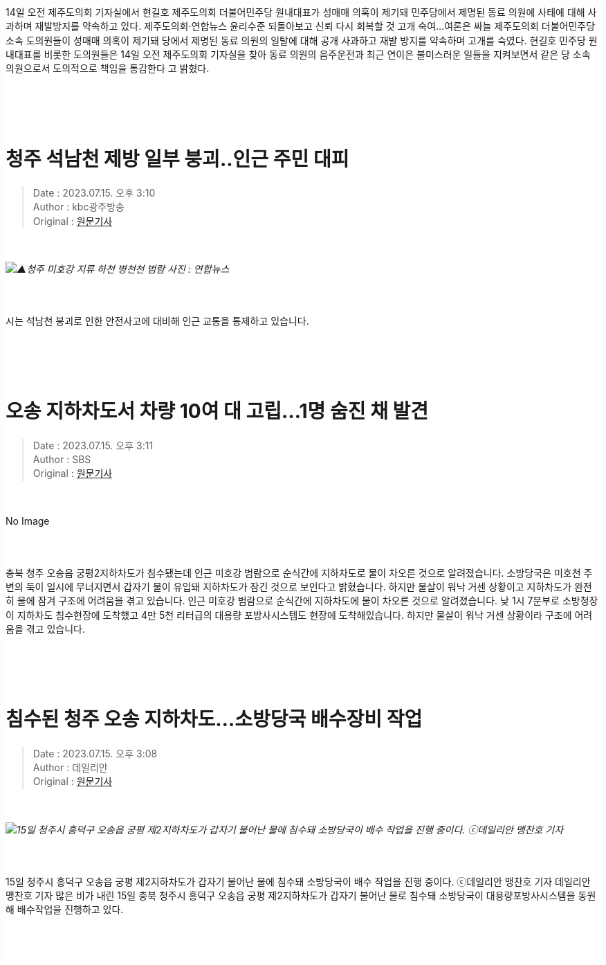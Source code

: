 14일 오전 제주도의회 기자실에서 현길호 제주도의회 더불어민주당 원내대표가 성매매 의혹이 제기돼 민주당에서 제명된 동료 의원에 사태에 대해 사과하며 재발방지를 약속하고 있다.
제주도의회·연합뉴스 윤리수준 되돌아보고 신뢰 다시 회복할 것 고개 숙여…여론은 싸늘 제주도의회 더불어민주당 소속 도의원들이 성매매 의혹이 제기돼 당에서 제명된 동료 의원의 일탈에 대해 공개 사과하고 재발 방지를 약속하며 고개를 숙였다.
현길호 민주당 원내대표를 비롯한 도의원들은 14일 오전 제주도의회 기자실을 찾아 동료 의원의 음주운전과 최근 연이은 불미스러운 일들을 지켜보면서 같은 당 소속 의원으로서 도의적으로 책임을 통감한다 고 밝혔다.  
<br/><br/><br/>  

  
# 청주 석남천 제방 일부 붕괴..인근 주민 대피  
  
> Date : 2023.07.15. 오후 3:10  
> Author : kbc광주방송  
> Original : [원문기사](https://n.news.naver.com/mnews/article/660/0000040007?sid=102)  
<br/>  
  
<img src="https://imgnews.pstatic.net/image/660/2023/07/15/0000040007_001_20230715151001806.jpg?type=w647" id="img1"></img><em class="img_desc">▲청주 미호강 지류 하천 병천천 범람 사진 : 연합뉴스</em>  
<br/><br/>  
  
시는 석남천 붕괴로 인한 안전사고에 대비해 인근 교통을 통제하고 있습니다.  
<br/><br/><br/>  

  
# 오송 지하차도서 차량 10여 대 고립…1명 숨진 채 발견  
  
> Date : 2023.07.15. 오후 3:11  
> Author : SBS  
> Original : [원문기사](https://n.news.naver.com/mnews/article/055/0001073502?sid=102)  
<br/>  
  
No Image  
<br/><br/>  
  
충북 청주 오송읍 궁평2지하차도가 침수됐는데 인근 미호강 범람으로 순식간에 지하차도로 물이 차오른 것으로 알려졌습니다.
소방당국은 미호천 주변의 둑이 일시에 무너지면서 갑자기 물이 유입돼 지하차도가 잠긴 것으로 보인다고 밝혔습니다.
하지만 물살이 워낙 거센 상황이고 지하차도가 완전히 물에 잠겨 구조에 어려움을 겪고 있습니다.
인근 미호강 범람으로 순식간에 지하차도에 물이 차오른 것으로 알려졌습니다.
낮 1시 7분부로 소방청장이 지하차도 침수현장에 도착했고 4만 5천 리터급의 대용량 포방사시스템도 현장에 도착해있습니다.
하지만 물살이 워낙 거센 상황이라 구조에 어려움을 겪고 있습니다.  
<br/><br/><br/>  

  
# 침수된 청주 오송 지하차도…소방당국 배수장비 작업  
  
> Date : 2023.07.15. 오후 3:08  
> Author : 데일리안  
> Original : [원문기사](https://n.news.naver.com/mnews/article/119/0002730857?sid=102)  
<br/>  
  
<img src="https://imgnews.pstatic.net/image/119/2023/07/15/0002730857_001_20230715150801230.jpeg?type=w647" id="img1"></img><em class="img_desc">15일 청주시 흥덕구 오송읍 궁평 제2지하차도가 갑자기 불어난 물에 침수돼 소방당국이 배수 작업을 진행 중이다. ⓒ데일리안 맹찬호 기자</em>  
<br/><br/>  
  
15일 청주시 흥덕구 오송읍 궁평 제2지하차도가 갑자기 불어난 물에 침수돼 소방당국이 배수 작업을 진행 중이다. ⓒ데일리안 맹찬호 기자 데일리안 맹찬호 기자 많은 비가 내린 15일 충북 청주시 흥덕구 오송읍 궁평 제2지하차도가 갑자기 불어난 물로 침수돼 소방당국이 대용량포방사시스템을 동원해 배수작업을 진행하고 있다.  
<br/><br/><br/>  
